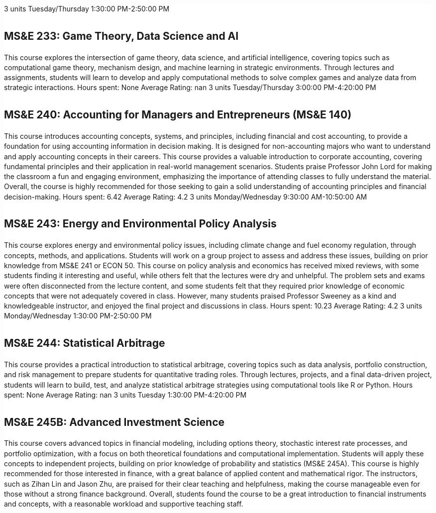 3 units
Tuesday/Thursday 1:30:00 PM-2:50:00 PM
## MS&E 233: Game Theory, Data Science and AI
This course explores the intersection of game theory, data science, and artificial intelligence, covering topics such as computational game theory, mechanism design, and machine learning in strategic environments. Through lectures and assignments, students will learn to develop and apply computational methods to solve complex games and analyze data from strategic interactions.
Hours spent: None
Average Rating: nan
3 units
Tuesday/Thursday 3:00:00 PM-4:20:00 PM
## MS&E 240: Accounting for Managers and Entrepreneurs (MS&E 140)
This course introduces accounting concepts, systems, and principles, including financial and cost accounting, to provide a foundation for using accounting information in decision making. It is designed for non-accounting majors who want to understand and apply accounting concepts in their careers.
This course provides a valuable introduction to corporate accounting, covering fundamental principles and their application in real-world management scenarios. Students praise Professor John Lord for making the classroom a fun and engaging environment, emphasizing the importance of attending classes to fully understand the material. Overall, the course is highly recommended for those seeking to gain a solid understanding of accounting principles and financial decision-making.
Hours spent: 6.42
Average Rating: 4.2
3 units
Monday/Wednesday 9:30:00 AM-10:50:00 AM
## MS&E 243: Energy and Environmental Policy Analysis
This course explores energy and environmental policy issues, including climate change and fuel economy regulation, through concepts, methods, and applications. Students will work on a group project to assess and address these issues, building on prior knowledge from MS&E 241 or ECON 50.
This course on policy analysis and economics has received mixed reviews, with some students finding it interesting and useful, while others felt that the lectures were dry and unhelpful. The problem sets and exams were often disconnected from the lecture content, and some students felt that they required prior knowledge of economic concepts that were not adequately covered in class. However, many students praised Professor Sweeney as a kind and knowledgeable instructor, and enjoyed the final project and discussions in class.
Hours spent: 10.23
Average Rating: 4.2
3 units
Monday/Wednesday 1:30:00 PM-2:50:00 PM
## MS&E 244: Statistical Arbitrage
This course provides a practical introduction to statistical arbitrage, covering topics such as data analysis, portfolio construction, and risk management to prepare students for quantitative trading roles. Through lectures, projects, and a final data-driven project, students will learn to build, test, and analyze statistical arbitrage strategies using computational tools like R or Python.
Hours spent: None
Average Rating: nan
3 units
Tuesday 1:30:00 PM-4:20:00 PM
## MS&E 245B: Advanced Investment Science
This course covers advanced topics in financial modeling, including options theory, stochastic interest rate processes, and portfolio optimization, with a focus on both theoretical foundations and computational implementation. Students will apply these concepts to independent projects, building on prior knowledge of probability and statistics (MS&E 245A).
This course is highly recommended for those interested in finance, with a great balance of applied content and mathematical rigor. The instructors, such as Zihan Lin and Jason Zhu, are praised for their clear teaching and helpfulness, making the course manageable even for those without a strong finance background. Overall, students found the course to be a great introduction to financial instruments and concepts, with a reasonable workload and supportive teaching staff.